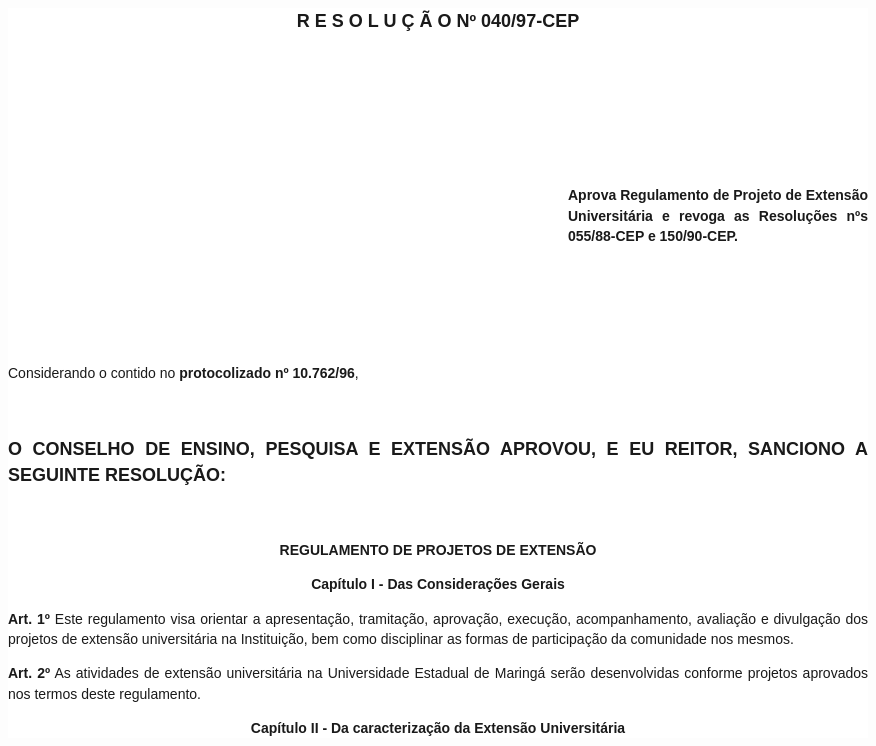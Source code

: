 <BODY>

<B><FONT FACE="Arial" SIZE=4><P ALIGN="CENTER">R E S O L U &Ccedil; &Atilde; O  Nº  040/97-CEP</P>
</B></FONT><FONT FACE="Arial"><P ALIGN="JUSTIFY"></P>
<P ALIGN="JUSTIFY">&nbsp;</P>
<P ALIGN="JUSTIFY">&nbsp;</P>
<P ALIGN="JUSTIFY">&nbsp;</P>
<P ALIGN="JUSTIFY">&nbsp;</P><DIR>
<DIR>
<DIR>
<DIR>
<DIR>
<DIR>
<DIR>
<DIR>
<DIR>
<DIR>
<DIR>
<DIR>
<DIR>
<DIR>

<B><P ALIGN="JUSTIFY">Aprova Regulamento de Projeto de Extens&atilde;o Universit&aacute;ria e revoga as Resolu&ccedil;&otilde;es nºs 055/88-CEP e 150/90-CEP.</P>
</B><P ALIGN="JUSTIFY"></P>
<P ALIGN="JUSTIFY">&nbsp;</P>
<P ALIGN="JUSTIFY">&nbsp;</P>
<P ALIGN="JUSTIFY">&nbsp;</P></DIR>
</DIR>
</DIR>
</DIR>
</DIR>
</DIR>
</DIR>
</DIR>
</DIR>
</DIR>
</DIR>
</DIR>
</DIR>
</DIR>

<P ALIGN="JUSTIFY">&#9;&#9;Considerando o contido no <B>protocolizado nº 10.762/96</B>,</P>
<P ALIGN="JUSTIFY"></P>
<P ALIGN="JUSTIFY">&nbsp;</P>
</FONT><B><FONT FACE="Arial" SIZE=4><P ALIGN="JUSTIFY">O CONSELHO DE ENSINO, PESQUISA E EXTENS&Atilde;O APROVOU, E EU REITOR, SANCIONO A SEGUINTE RESOLU&Ccedil;&Atilde;O:</P>
</B></FONT><FONT FACE="Arial"><P ALIGN="JUSTIFY"></P>
<P ALIGN="JUSTIFY">&nbsp;</P>
<B><P ALIGN="CENTER">REGULAMENTO DE PROJETOS DE EXTENS&Atilde;O</P>
<P ALIGN="CENTER"></P>
<P ALIGN="CENTER">Cap&iacute;tulo I - Das Considera&ccedil;&otilde;es Gerais</P>
</B><P ALIGN="JUSTIFY"></P>
<B><P ALIGN="JUSTIFY">Art. 1º</B> Este regulamento visa orientar a apresenta&ccedil;&atilde;o, tramita&ccedil;&atilde;o, aprova&ccedil;&atilde;o, execu&ccedil;&atilde;o, acompanhamento, avalia&ccedil;&atilde;o e divulga&ccedil;&atilde;o dos projetos de extens&atilde;o universit&aacute;ria na Institui&ccedil;&atilde;o, bem como disciplinar as formas de participa&ccedil;&atilde;o da comunidade nos mesmos.</P>
<P ALIGN="JUSTIFY">&#9;&#9;<B>Art. 2º</B> As atividades de extens&atilde;o universit&aacute;ria na Universidade Estadual de Maring&aacute; ser&atilde;o desenvolvidas conforme projetos aprovados nos termos deste regulamento.</P>
<P ALIGN="JUSTIFY"></P>
<B><P ALIGN="CENTER">Cap&iacute;tulo II - Da caracteriza&ccedil;&atilde;o da Extens&atilde;o Universit&aacute;ria</P>
</B><P ALIGN="JUSTIFY"></P>